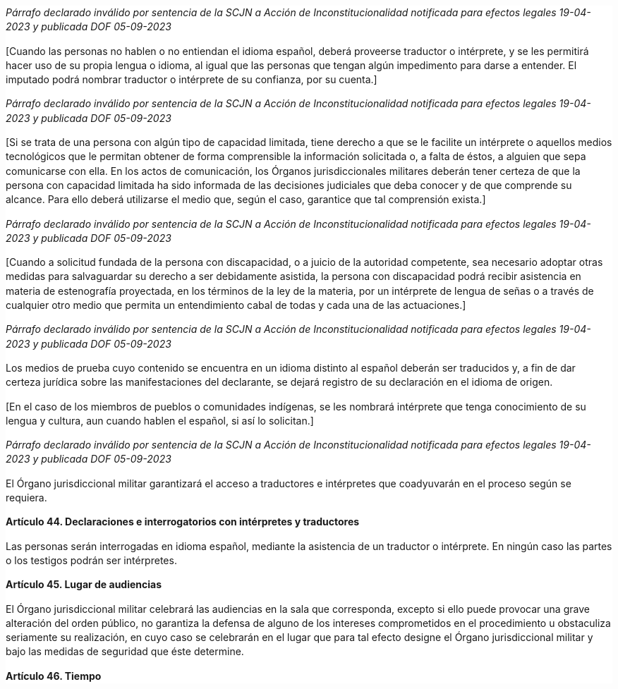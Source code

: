 *Párrafo declarado inválido por sentencia de la SCJN a Acción de Inconstitucionalidad notificada para efectos legales 19-04-2023 y publicada DOF 05-09-2023*

\[Cuando las personas no hablen o no entiendan el idioma español, deberá proveerse traductor o intérprete, y se les permitirá hacer uso de su propia lengua o idioma, al igual que las personas que tengan algún impedimento para darse a entender. El imputado podrá nombrar traductor o intérprete de su confianza, por su cuenta.\]

*Párrafo declarado inválido por sentencia de la SCJN a Acción de Inconstitucionalidad notificada para efectos legales 19-04-2023 y publicada DOF 05-09-2023*

\[Si se trata de una persona con algún tipo de capacidad limitada, tiene derecho a que se le facilite un intérprete o aquellos medios tecnológicos que le permitan obtener de forma comprensible la información solicitada o, a falta de éstos, a alguien que sepa comunicarse con ella. En los actos de comunicación, los Órganos jurisdiccionales militares deberán tener certeza de que la persona con capacidad limitada ha sido informada de las decisiones judiciales que deba conocer y de que comprende su alcance. Para ello deberá utilizarse el medio que, según el caso, garantice que tal comprensión exista.\]

*Párrafo declarado inválido por sentencia de la SCJN a Acción de Inconstitucionalidad notificada para efectos legales 19-04-2023 y publicada DOF 05-09-2023*

\[Cuando a solicitud fundada de la persona con discapacidad, o a juicio de la autoridad competente, sea necesario adoptar otras medidas para salvaguardar su derecho a ser debidamente asistida, la persona con discapacidad podrá recibir asistencia en materia de estenografía proyectada, en los términos de la ley de la materia, por un intérprete de lengua de señas o a través de cualquier otro medio que permita un entendimiento cabal de todas y cada una de las actuaciones.\]

*Párrafo declarado inválido por sentencia de la SCJN a Acción de Inconstitucionalidad notificada para efectos legales 19-04-2023 y publicada DOF 05-09-2023*

Los medios de prueba cuyo contenido se encuentra en un idioma distinto al español deberán ser traducidos y, a fin de dar certeza jurídica sobre las manifestaciones del declarante, se dejará registro de su declaración en el idioma de origen.

\[En el caso de los miembros de pueblos o comunidades indígenas, se les nombrará intérprete que tenga conocimiento de su lengua y cultura, aun cuando hablen el español, si así lo solicitan.\]

*Párrafo declarado inválido por sentencia de la SCJN a Acción de Inconstitucionalidad notificada para efectos legales 19-04-2023 y publicada DOF 05-09-2023*

El Órgano jurisdiccional militar garantizará el acceso a traductores e intérpretes que coadyuvarán en el proceso según se requiera.

**Artículo 44. Declaraciones e interrogatorios con intérpretes y traductores**

Las personas serán interrogadas en idioma español, mediante la asistencia de un traductor o intérprete. En ningún caso las partes o los testigos podrán ser intérpretes.

**Artículo 45. Lugar de audiencias**

El Órgano jurisdiccional militar celebrará las audiencias en la sala que corresponda, excepto si ello puede provocar una grave alteración del orden público, no garantiza la defensa de alguno de los intereses comprometidos en el procedimiento u obstaculiza seriamente su realización, en cuyo caso se celebrarán en el lugar que para tal efecto designe el Órgano jurisdiccional militar y bajo las medidas de seguridad que éste determine.

**Artículo 46. Tiempo**
